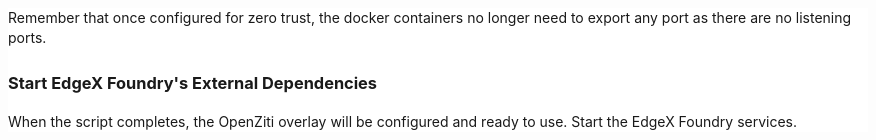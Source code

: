Remember that once configured for zero trust, the docker containers no longer need to export any port as there are 
no listening ports.

### Start EdgeX Foundry's External Dependencies

When the script completes, the OpenZiti overlay will be configured and ready to use. Start the EdgeX Foundry 
services. 